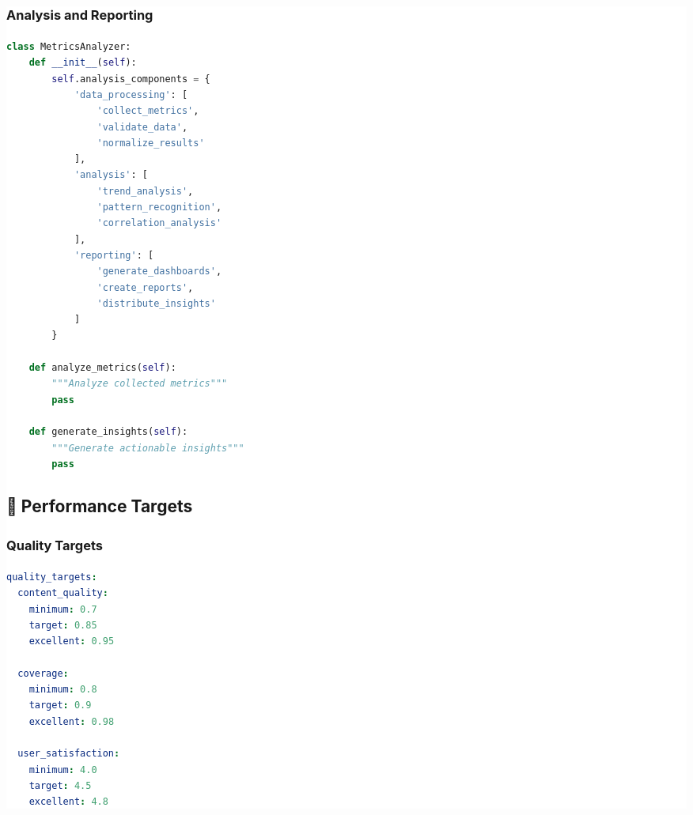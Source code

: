 ### Analysis and Reporting
```python
class MetricsAnalyzer:
    def __init__(self):
        self.analysis_components = {
            'data_processing': [
                'collect_metrics',
                'validate_data',
                'normalize_results'
            ],
            'analysis': [
                'trend_analysis',
                'pattern_recognition',
                'correlation_analysis'
            ],
            'reporting': [
                'generate_dashboards',
                'create_reports',
                'distribute_insights'
            ]
        }
        
    def analyze_metrics(self):
        """Analyze collected metrics"""
        pass
        
    def generate_insights(self):
        """Generate actionable insights"""
        pass
```

## 🎯 Performance Targets

### Quality Targets
```yaml
quality_targets:
  content_quality:
    minimum: 0.7
    target: 0.85
    excellent: 0.95
    
  coverage:
    minimum: 0.8
    target: 0.9
    excellent: 0.98
    
  user_satisfaction:
    minimum: 4.0
    target: 4.5
    excellent: 4.8
```
